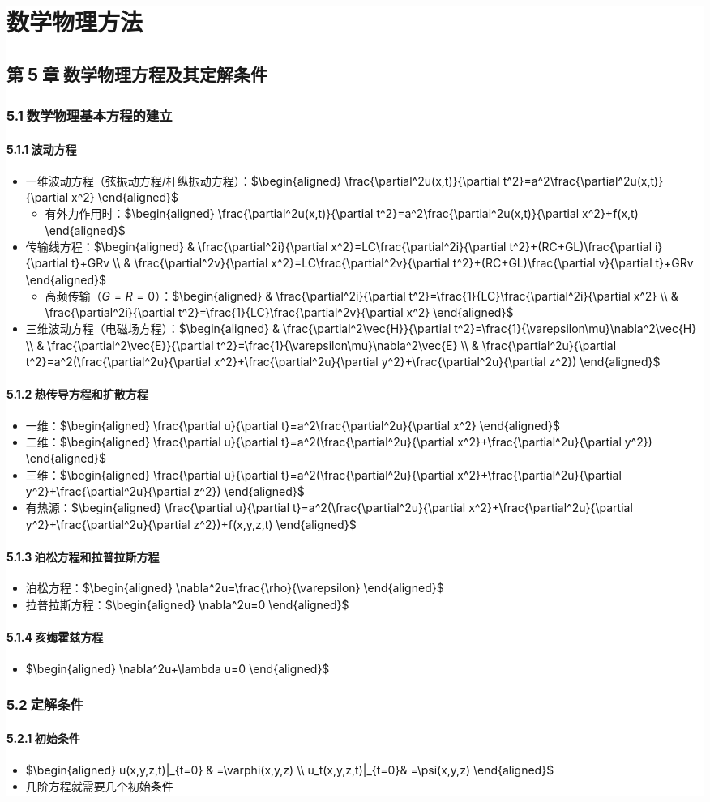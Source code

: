 # 数学物理方法

## 第 5 章 数学物理方程及其定解条件

### 5.1 数学物理基本方程的建立

#### 5.1.1 波动方程

- 一维波动方程（弦振动方程/杆纵振动方程）：$\begin{aligned} \frac{\partial^2u(x,t)}{\partial t^2}=a^2\frac{\partial^2u(x,t)}{\partial x^2} \end{aligned}$
  - 有外力作用时：$\begin{aligned} \frac{\partial^2u(x,t)}{\partial t^2}=a^2\frac{\partial^2u(x,t)}{\partial x^2}+f(x,t) \end{aligned}$
- 传输线方程：$\begin{aligned} & \frac{\partial^2i}{\partial x^2}=LC\frac{\partial^2i}{\partial t^2}+(RC+GL)\frac{\partial i}{\partial t}+GRv \\ & \frac{\partial^2v}{\partial x^2}=LC\frac{\partial^2v}{\partial t^2}+(RC+GL)\frac{\partial v}{\partial t}+GRv \end{aligned}$
  - 高频传输（$G=R=0$）：$\begin{aligned} & \frac{\partial^2i}{\partial t^2}=\frac{1}{LC}\frac{\partial^2i}{\partial x^2} \\ & \frac{\partial^2i}{\partial t^2}=\frac{1}{LC}\frac{\partial^2v}{\partial x^2} \end{aligned}$
- 三维波动方程（电磁场方程）：$\begin{aligned} & \frac{\partial^2\vec{H}}{\partial t^2}=\frac{1}{\varepsilon\mu}\nabla^2\vec{H} \\ & \frac{\partial^2\vec{E}}{\partial t^2}=\frac{1}{\varepsilon\mu}\nabla^2\vec{E} \\ & \frac{\partial^2u}{\partial t^2}=a^2(\frac{\partial^2u}{\partial x^2}+\frac{\partial^2u}{\partial y^2}+\frac{\partial^2u}{\partial z^2}) \end{aligned}$

#### 5.1.2 热传导方程和扩散方程

- 一维：$\begin{aligned} \frac{\partial u}{\partial t}=a^2\frac{\partial^2u}{\partial x^2} \end{aligned}$
- 二维：$\begin{aligned} \frac{\partial u}{\partial t}=a^2(\frac{\partial^2u}{\partial x^2}+\frac{\partial^2u}{\partial y^2}) \end{aligned}$
- 三维：$\begin{aligned} \frac{\partial u}{\partial t}=a^2(\frac{\partial^2u}{\partial x^2}+\frac{\partial^2u}{\partial y^2}+\frac{\partial^2u}{\partial z^2}) \end{aligned}$
- 有热源：$\begin{aligned} \frac{\partial u}{\partial t}=a^2(\frac{\partial^2u}{\partial x^2}+\frac{\partial^2u}{\partial y^2}+\frac{\partial^2u}{\partial z^2})+f(x,y,z,t) \end{aligned}$

#### 5.1.3 泊松方程和拉普拉斯方程

- 泊松方程：$\begin{aligned} \nabla^2u=\frac{\rho}{\varepsilon} \end{aligned}$
- 拉普拉斯方程：$\begin{aligned} \nabla^2u=0 \end{aligned}$

#### 5.1.4 亥娒霍兹方程

- $\begin{aligned} \nabla^2u+\lambda u=0 \end{aligned}$

### 5.2 定解条件

#### 5.2.1 初始条件

- $\begin{aligned} u(x,y,z,t)|_{t=0} & =\varphi(x,y,z) \\ u_t(x,y,z,t)|_{t=0}& =\psi(x,y,z) \end{aligned}$
- 几阶方程就需要几个初始条件
